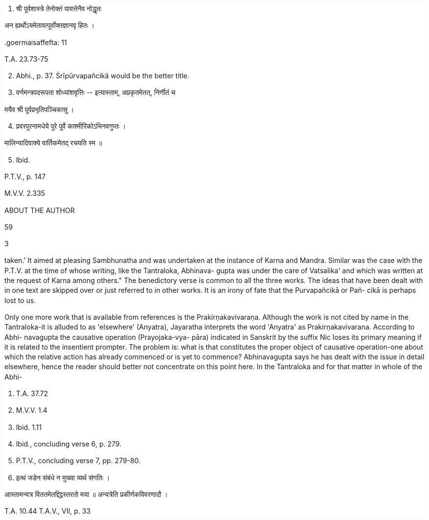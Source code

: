 1. श्री पूर्वशास्त्रे तेनोक्तं यावत्तेनैव नोद्धृतः 

अन ह्यर्थोऽयमेतावत्पूर्वोक्तज्ञानवृ हितः । 

.goermaisaffefta: 11 

T.A. 23.73-75 

2. Abhi., p. 37. Śrīpūrvapañcikä would be the better title. 

3. वर्णमन्त्रपदरूपता शोध्यांशवृत्तिः -- इत्यास्ताम्, अप्रकृतमेतत्, निर्णीतं च 

मयैव श्री पूर्वप्रभृतिपञ्चिकासु । 

4. प्रवरपुरनामधेये पुरे पूर्वे काश्मीरिकोऽभिनवगुप्तः । 

मालिन्यादिवाक्ये वार्तिकमेतद् रचयति स्म ॥ 

5. Ibid. 

P.T.V., p. 147 

M.V.V. 2.335 

ABOUT THE AUTHOR 

59 

3 

taken.' It aimed at pleasing Sambhunatha and was undertaken at the instance of Karna and Mandra. Similar was the case with the P.T.V. at the time of whose writing, like the Tantraloka, Abhinava- gupta was under the care of Vatsalika' and which was written at the request of Karna among others." The benedictory verse is common to all the three works. The ideas that have been dealt with in one text are skipped over or just referred to in other works. It is an irony of fate that the Purvapañcikā or Pañ- cikā is perhaps lost to us. 

Only one more work that is available from references is the Prakirṇakavivaraṇa. Although the work is not cited by name in the Tantraloka-it is alluded to as 'elsewhere' (Anyatra), Jayaratha interprets the word 'Anyatra' as Prakirṇakavivarana. According to Abhi- navagupta the causative operation (Prayojaka-vya- pāra) indicated in Sanskrit by the suffix Nic loses its primary meaning if it is related to the insentient prompter. The problem is: what is that constitutes the proper object of causative operation-one about which the relative action has already commenced or is yet to commence? Abhinavagupta says he has dealt with the issue in detail elsewhere, hence the reader should better not concentrate on this point here. In the Tantraloka and for that matter in whole of the Abhi- 

1. T.A. 37.72 

2. M.V.V. 1.4 

3. Ibid. 1.11 

4. Ibid., concluding verse 6, p. 279. 

5. P.T.V., concluding verse 7, pp. 279-80. 

6. इत्थं जडेन संबंधे न मुख्या व्यर्थ संगतिः । 

आस्तामन्यत्र विततमेतद्द्द्विस्तरतो मया ॥ अन्यत्रेति प्रकीर्णकविवरणादौ । 

T.A. 10.44 T.A.V., VII, p. 33 
